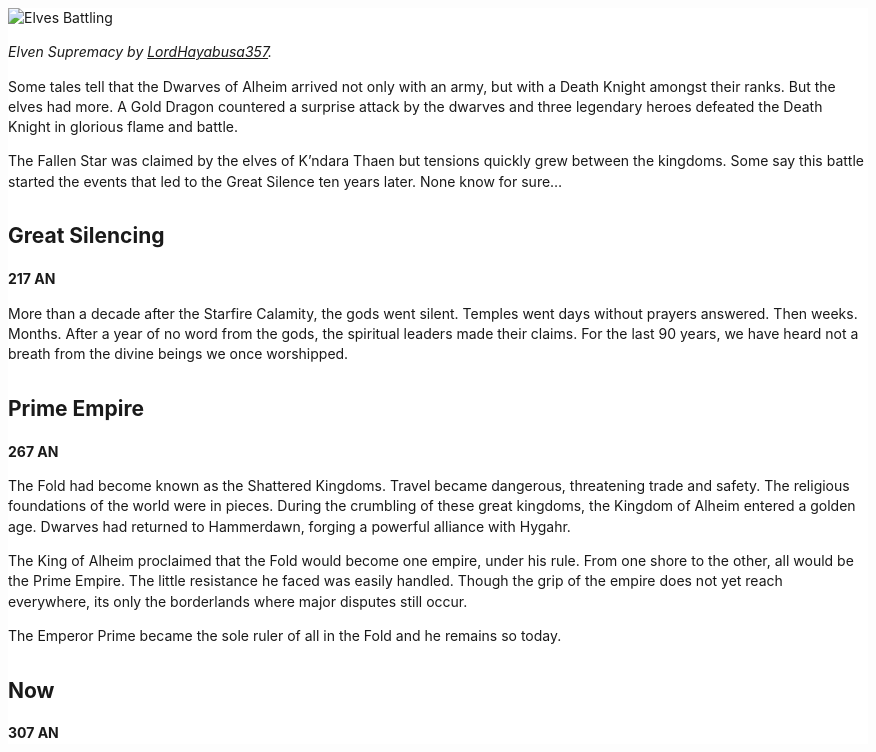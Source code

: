 ![Elves Battling](https://images-wixmp-ed30a86b8c4ca887773594c2.wixmp.com/f/aaffc3ce-5a3f-4132-bc16-443a20b88fad/d7il5dq-c66b155f-3ee5-49e7-8de2-a1165f973966.png/v1/fill/w_1600,h_881,q_80,strp/elven_supremacy_by_lordhayabusa357_d7il5dq-fullview.jpg?token=eyJ0eXAiOiJKV1QiLCJhbGciOiJIUzI1NiJ9.eyJzdWIiOiJ1cm46YXBwOjdlMGQxODg5ODIyNjQzNzNhNWYwZDQxNWVhMGQyNmUwIiwiaXNzIjoidXJuOmFwcDo3ZTBkMTg4OTgyMjY0MzczYTVmMGQ0MTVlYTBkMjZlMCIsIm9iaiI6W1t7ImhlaWdodCI6Ijw9ODgxIiwicGF0aCI6IlwvZlwvYWFmZmMzY2UtNWEzZi00MTMyLWJjMTYtNDQzYTIwYjg4ZmFkXC9kN2lsNWRxLWM2NmIxNTVmLTNlZTUtNDllNy04ZGUyLWExMTY1Zjk3Mzk2Ni5wbmciLCJ3aWR0aCI6Ijw9MTYwMCJ9XV0sImF1ZCI6WyJ1cm46c2VydmljZTppbWFnZS5vcGVyYXRpb25zIl19.nHLGVmh5crdDMXDFWmem5zngxrQNgRWiHeE1t2av8iw)

*Elven Supremacy by [LordHayabusa357](https://www.deviantart.com/lordhayabusa357).*

Some tales tell that the Dwarves of Alheim arrived not only with an army, but with a Death Knight amongst their ranks. But the elves had more. A Gold Dragon countered a surprise attack by the dwarves and three legendary heroes defeated the Death Knight in glorious flame and battle.

The Fallen Star was claimed by the elves of K’ndara Thaen but tensions quickly grew between the kingdoms. Some say this battle started the events that led to the Great Silence ten years later. None know for sure…

## Great Silencing

**217 AN**

More than a decade after the Starfire Calamity, the gods went silent. Temples went days without prayers answered. Then weeks. Months. After a year of no word from the gods, the spiritual leaders made their claims. For the last 90 years, we have heard not a breath from the divine beings we once worshipped.

## Prime Empire

**267 AN**

The Fold had become known as the Shattered Kingdoms. Travel became dangerous, threatening trade and safety. The religious foundations of the world were in pieces. During the crumbling of these great kingdoms, the Kingdom of Alheim entered a golden age. Dwarves had returned to Hammerdawn, forging a powerful alliance with Hygahr.

The King of Alheim proclaimed that the Fold would become one empire, under his rule. From one shore to the other, all would be the Prime Empire. The little resistance he faced was easily handled. Though the grip of the empire does not yet reach everywhere, its only the borderlands where major disputes still occur.

The Emperor Prime became the sole ruler of all in the Fold and he remains so today.

## Now

**307 AN**
